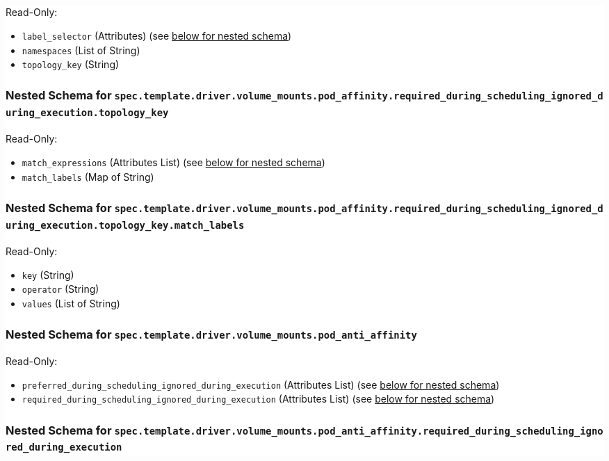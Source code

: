 Read-Only:

- `label_selector` (Attributes) (see [below for nested schema](#nestedatt--spec--template--driver--volume_mounts--pod_affinity--required_during_scheduling_ignored_during_execution--label_selector))
- `namespaces` (List of String)
- `topology_key` (String)

<a id="nestedatt--spec--template--driver--volume_mounts--pod_affinity--required_during_scheduling_ignored_during_execution--label_selector"></a>
### Nested Schema for `spec.template.driver.volume_mounts.pod_affinity.required_during_scheduling_ignored_during_execution.topology_key`

Read-Only:

- `match_expressions` (Attributes List) (see [below for nested schema](#nestedatt--spec--template--driver--volume_mounts--pod_affinity--required_during_scheduling_ignored_during_execution--topology_key--match_expressions))
- `match_labels` (Map of String)

<a id="nestedatt--spec--template--driver--volume_mounts--pod_affinity--required_during_scheduling_ignored_during_execution--topology_key--match_expressions"></a>
### Nested Schema for `spec.template.driver.volume_mounts.pod_affinity.required_during_scheduling_ignored_during_execution.topology_key.match_labels`

Read-Only:

- `key` (String)
- `operator` (String)
- `values` (List of String)





<a id="nestedatt--spec--template--driver--volume_mounts--pod_anti_affinity"></a>
### Nested Schema for `spec.template.driver.volume_mounts.pod_anti_affinity`

Read-Only:

- `preferred_during_scheduling_ignored_during_execution` (Attributes List) (see [below for nested schema](#nestedatt--spec--template--driver--volume_mounts--pod_anti_affinity--preferred_during_scheduling_ignored_during_execution))
- `required_during_scheduling_ignored_during_execution` (Attributes List) (see [below for nested schema](#nestedatt--spec--template--driver--volume_mounts--pod_anti_affinity--required_during_scheduling_ignored_during_execution))

<a id="nestedatt--spec--template--driver--volume_mounts--pod_anti_affinity--preferred_during_scheduling_ignored_during_execution"></a>
### Nested Schema for `spec.template.driver.volume_mounts.pod_anti_affinity.required_during_scheduling_ignored_during_execution`

